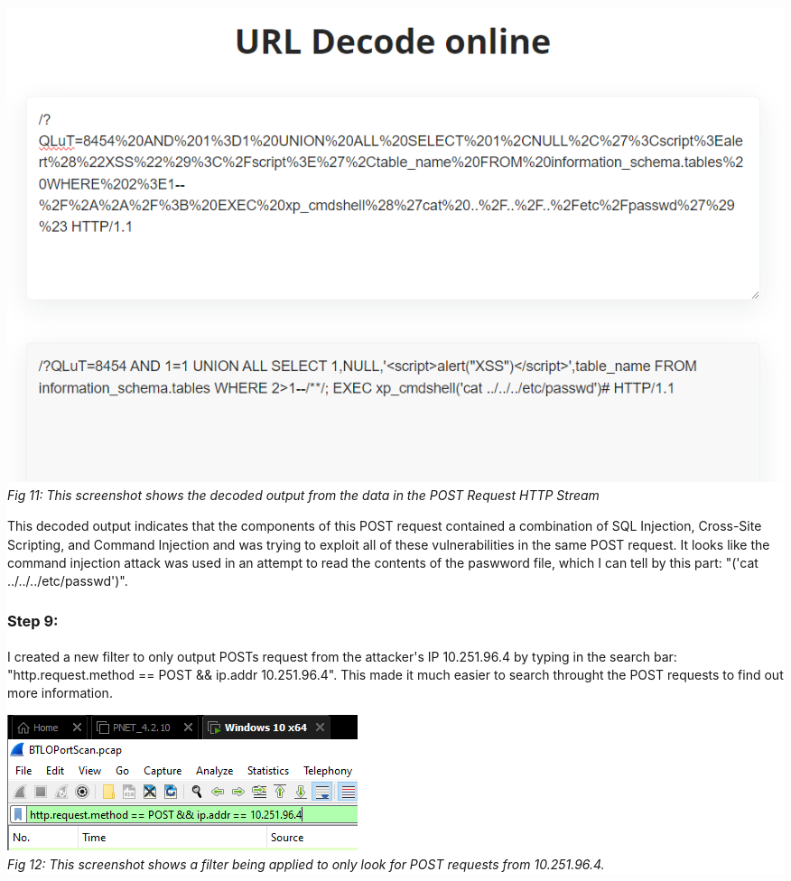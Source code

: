 ![Decoded POST Request](/images/POSTRequestDecodedOutput.png "Decoded POST Request")  
*Fig 11: This screenshot shows the decoded output from the data in the POST Request HTTP Stream*

This decoded output indicates that the components of this POST request contained a combination of SQL Injection, Cross-Site Scripting, and Command Injection and was trying to exploit all of these vulnerabilities in the same POST request. It looks like the command injection attack was used in an attempt to read the contents of the paswword file, which I can tell by this part: "('cat ../../../etc/passwd')".

### Step 9:  
I created a new filter to only output POSTs request from the attacker's IP 10.251.96.4 by typing in the search bar: "http.request.method == POST && ip.addr 10.251.96.4". This made it much easier to search throught the POST requests to find out more information.

![POSTFilter](/images/POSTFilter.png "POSTFilter")  
*Fig 12: This screenshot shows a filter being applied to only look for POST requests from 10.251.96.4.*
